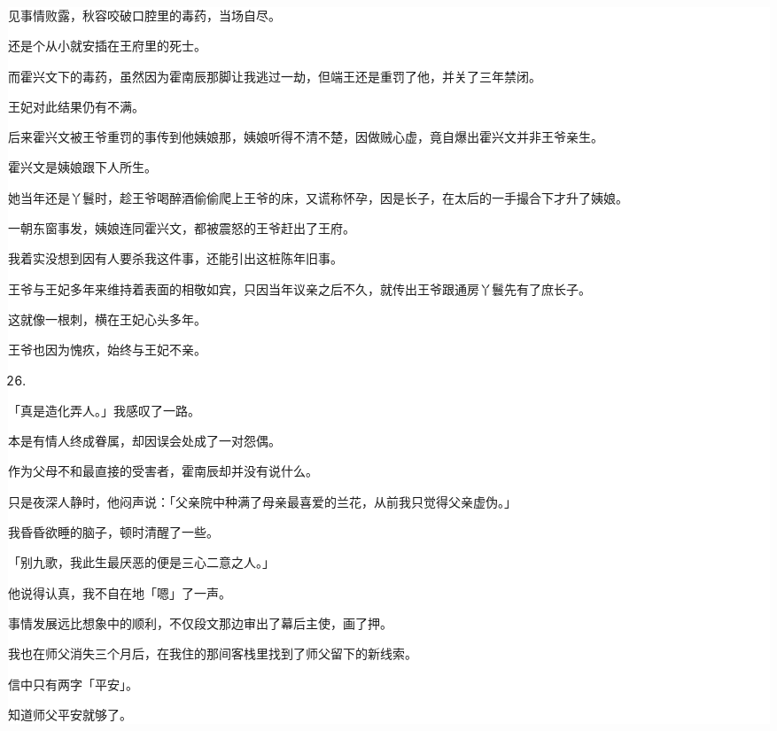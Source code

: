 
见事情败露，秋容咬破口腔里的毒药，当场自尽。


还是个从小就安插在王府里的死士。


而霍兴文下的毒药，虽然因为霍南辰那脚让我逃过一劫，但端王还是重罚了他，并关了三年禁闭。


王妃对此结果仍有不满。


后来霍兴文被王爷重罚的事传到他姨娘那，姨娘听得不清不楚，因做贼心虚，竟自爆出霍兴文并非王爷亲生。


霍兴文是姨娘跟下人所生。


她当年还是丫鬟时，趁王爷喝醉酒偷偷爬上王爷的床，又谎称怀孕，因是长子，在太后的一手撮合下才升了姨娘。


一朝东窗事发，姨娘连同霍兴文，都被震怒的王爷赶出了王府。


我着实没想到因有人要杀我这件事，还能引出这桩陈年旧事。


王爷与王妃多年来维持着表面的相敬如宾，只因当年议亲之后不久，就传出王爷跟通房丫鬟先有了庶长子。


这就像一根刺，横在王妃心头多年。


王爷也因为愧疚，始终与王妃不亲。


26.


「真是造化弄人。」我感叹了一路。


本是有情人终成眷属，却因误会处成了一对怨偶。


作为父母不和最直接的受害者，霍南辰却并没有说什么。


只是夜深人静时，他闷声说：「父亲院中种满了母亲最喜爱的兰花，从前我只觉得父亲虚伪。」


我昏昏欲睡的脑子，顿时清醒了一些。


「别九歌，我此生最厌恶的便是三心二意之人。」


他说得认真，我不自在地「嗯」了一声。


事情发展远比想象中的顺利，不仅段文那边审出了幕后主使，画了押。


我也在师父消失三个月后，在我住的那间客栈里找到了师父留下的新线索。


信中只有两字「平安」。


知道师父平安就够了。


